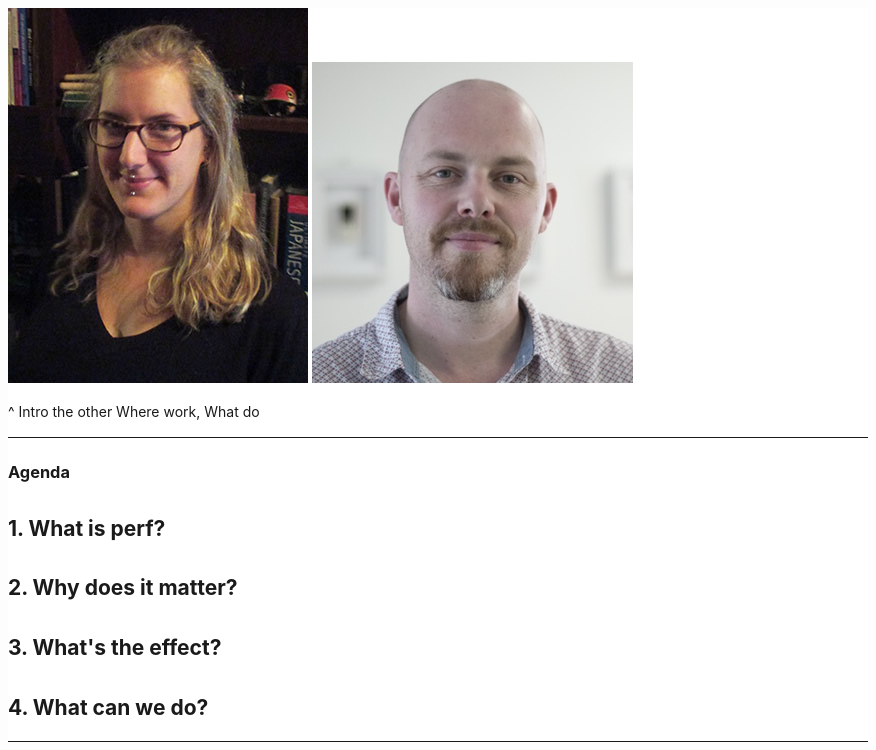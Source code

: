 ![](img/dani.jpg) ![](img/steve.jpg)

^ Intro the other
Where work, What do

---

### **Agenda**

## 1. What is perf?
## 2. Why does it matter?
## 3. What's the effect?
## 4. What can we do?

---
